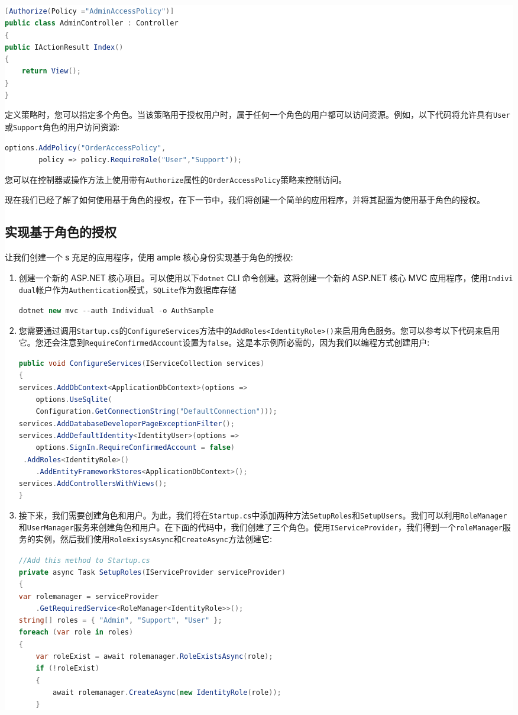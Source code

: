 ```cs
[Authorize(Policy ="AdminAccessPolicy")]
public class AdminController : Controller
{
public IActionResult Index()
{
    return View();
}
}
```

定义策略时，您可以指定多个角色。当该策略用于授权用户时，属于任何一个角色的用户都可以访问资源。例如，以下代码将允许具有`User`或`Support`角色的用户访问资源:

```cs
options.AddPolicy("OrderAccessPolicy",
        policy => policy.RequireRole("User","Support"));
```

您可以在控制器或操作方法上使用带有`Authorize`属性的`OrderAccessPolicy`策略来控制访问。

现在我们已经了解了如何使用基于角色的授权，在下一节中，我们将创建一个简单的应用程序，并将其配置为使用基于角色的授权。

## 实现基于角色的授权

让我们创建一个 s 充足的应用程序，使用 ample 核心身份实现基于角色的授权:

1.  创建一个新的 ASP.NET 核心项目。可以使用以下`dotnet` CLI 命令创建。这将创建一个新的 ASP.NET 核心 MVC 应用程序，使用`Individual`帐户作为`Authentication`模式，`SQLite`作为数据库存储

    ```cs
    dotnet new mvc --auth Individual -o AuthSample
    ```

2.  您需要通过调用`Startup.cs`的`ConfigureServices`方法中的`AddRoles<IdentityRole>()`来启用角色服务。您可以参考以下代码来启用它。您还会注意到`RequireConfirmedAccount`设置为`false`。这是本示例所必需的，因为我们以编程方式创建用户:

    ```cs
    public void ConfigureServices(IServiceCollection services)
    {
    services.AddDbContext<ApplicationDbContext>(options =>
        options.UseSqlite(
        Configuration.GetConnectionString("DefaultConnection")));
    services.AddDatabaseDeveloperPageExceptionFilter();
    services.AddDefaultIdentity<IdentityUser>(options =>
        options.SignIn.RequireConfirmedAccount = false)
     .AddRoles<IdentityRole>()
        .AddEntityFrameworkStores<ApplicationDbContext>();
    services.AddControllersWithViews();
    }    
    ```

3.  接下来，我们需要创建角色和用户。为此，我们将在`Startup.cs`中添加两种方法`SetupRoles`和`SetupUsers`。我们可以利用`RoleManager`和`UserManager`服务来创建角色和用户。在下面的代码中，我们创建了三个角色。使用`IServiceProvider`，我们得到一个`roleManager`服务的实例，然后我们使用`RoleExisysAsync`和`CreateAsync`方法创建它:

    ```cs
    //Add this method to Startup.cs
    private async Task SetupRoles(IServiceProvider serviceProvider)
    {
    var rolemanager = serviceProvider
        .GetRequiredService<RoleManager<IdentityRole>>();
    string[] roles = { "Admin", "Support", "User" };
    foreach (var role in roles)
    {
        var roleExist = await rolemanager.RoleExistsAsync(role);
        if (!roleExist)
        {
            await rolemanager.CreateAsync(new IdentityRole(role));
        }